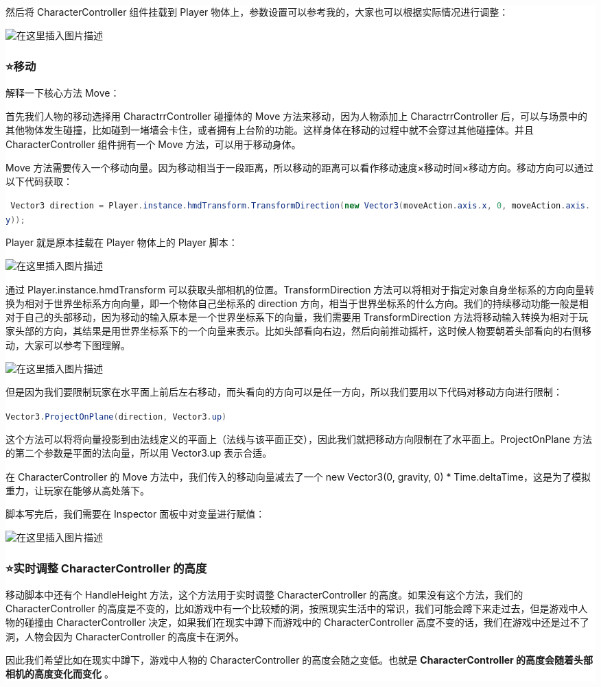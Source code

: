 ```csharp

```

然后将 CharacterController 组件挂载到 Player 物体上，参数设置可以参考我的，大家也可以根据实际情况进行调整：

![在这里插入图片描述](https://i-blog.csdnimg.cn/blog_migrate/5c38d0ccc8d53a04a398a5a2116673a1.png)

### ⭐移动

解释一下核心方法 Move：

首先我们人物的移动选择用 CharactrrController 碰撞体的 Move 方法来移动，因为人物添加上 CharactrrController 后，可以与场景中的其他物体发生碰撞，比如碰到一堵墙会卡住，或者拥有上台阶的功能。这样身体在移动的过程中就不会穿过其他碰撞体。并且 CharacterController 组件拥有一个 Move 方法，可以用于移动身体。

Move 方法需要传入一个移动向量。因为移动相当于一段距离，所以移动的距离可以看作移动速度×移动时间×移动方向。移动方向可以通过以下代码获取：

```csharp
 Vector3 direction = Player.instance.hmdTransform.TransformDirection(new Vector3(moveAction.axis.x, 0, moveAction.axis.y));  

```

Player 就是原本挂载在 Player 物体上的 Player 脚本：

![在这里插入图片描述](https://i-blog.csdnimg.cn/blog_migrate/af87540f4a7b693a0d3256fda0793644.png)

通过 Player.instance.hmdTransform 可以获取头部相机的位置。TransformDirection 方法可以将相对于指定对象自身坐标系的方向向量转换为相对于世界坐标系方向向量，即一个物体自己坐标系的 direction 方向，相当于世界坐标系的什么方向。我们的持续移动功能一般是相对于自己的头部移动，因为移动的输入原本是一个世界坐标系下的向量，我们需要用 TransformDirection 方法将移动输入转换为相对于玩家头部的方向，其结果是用世界坐标系下的一个向量来表示。比如头部看向右边，然后向前推动摇杆，这时候人物要朝着头部看向的右侧移动，大家可以参考下图理解。

![在这里插入图片描述](https://i-blog.csdnimg.cn/blog_migrate/c293664d506dbeed3f29ccc87397308f.png)

但是因为我们要限制玩家在水平面上前后左右移动，而头看向的方向可以是任一方向，所以我们要用以下代码对移动方向进行限制：

```csharp
Vector3.ProjectOnPlane(direction, Vector3.up)

```

这个方法可以将将向量投影到由法线定义的平面上（法线与该平面正交），因此我们就把移动方向限制在了水平面上。ProjectOnPlane 方法的第二个参数是平面的法向量，所以用 Vector3.up 表示合适。

在 CharacterController 的 Move 方法中，我们传入的移动向量减去了一个 new Vector3(0, gravity, 0) * Time.deltaTime，这是为了模拟重力，让玩家在能够从高处落下。

脚本写完后，我们需要在 Inspector 面板中对变量进行赋值：

![在这里插入图片描述](https://i-blog.csdnimg.cn/blog_migrate/ce4830aa67db52ff51d837794128f971.png)

### ⭐实时调整 CharacterController 的高度

移动脚本中还有个 HandleHeight 方法，这个方法用于实时调整 CharacterController 的高度。如果没有这个方法，我们的 CharacterController 的高度是不变的，比如游戏中有一个比较矮的洞，按照现实生活中的常识，我们可能会蹲下来走过去，但是游戏中人物的碰撞由 CharacterController 决定，如果我们在现实中蹲下而游戏中的 CharacterController 高度不变的话，我们在游戏中还是过不了洞，人物会因为 CharacterController 的高度卡在洞外。

因此我们希望比如在现实中蹲下，游戏中人物的 CharacterController 的高度会随之变低。也就是
**CharacterController 的高度会随着头部相机的高度变化而变化**
。
